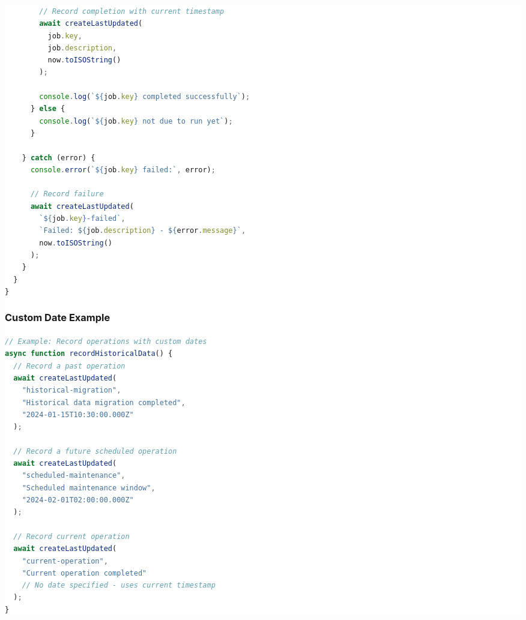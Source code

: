```javascript
        // Record completion with current timestamp
        await createLastUpdated(
          job.key,
          job.description,
          now.toISOString()
        );
        
        console.log(`${job.key} completed successfully`);
      } else {
        console.log(`${job.key} not due to run yet`);
      }
      
    } catch (error) {
      console.error(`${job.key} failed:`, error);
      
      // Record failure
      await createLastUpdated(
        `${job.key}-failed`,
        `Failed: ${job.description} - ${error.message}`,
        now.toISOString()
      );
    }
  }
}
```

### Custom Date Example

```javascript
// Example: Record operations with custom dates
async function recordHistoricalData() {
  // Record a past operation
  await createLastUpdated(
    "historical-migration",
    "Historical data migration completed",
    "2024-01-15T10:30:00.000Z"
  );
  
  // Record a future scheduled operation
  await createLastUpdated(
    "scheduled-maintenance",
    "Scheduled maintenance window",
    "2024-02-01T02:00:00.000Z"
  );
  
  // Record current operation
  await createLastUpdated(
    "current-operation",
    "Current operation completed"
    // No date specified - uses current timestamp
  );
}
```
